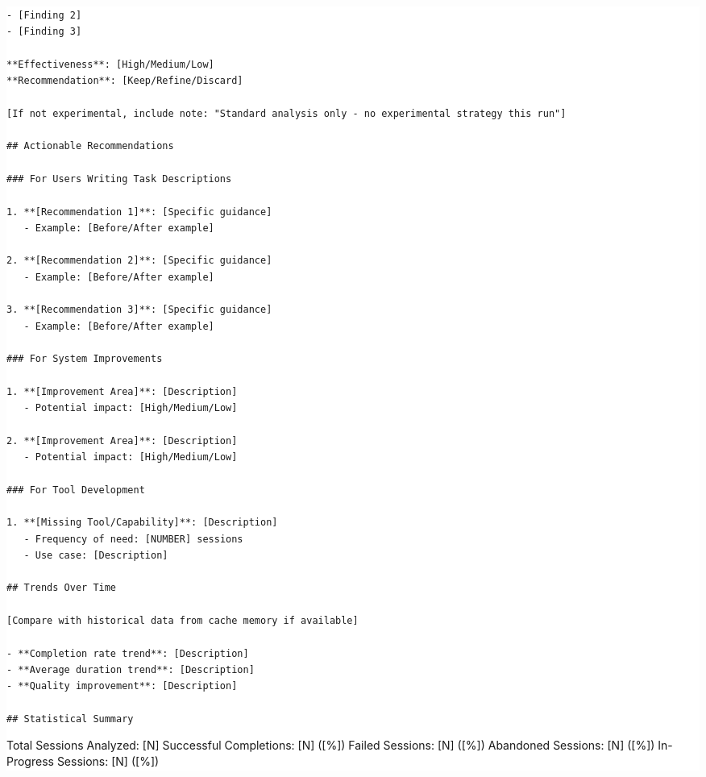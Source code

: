 ```
- [Finding 2]
- [Finding 3]

**Effectiveness**: [High/Medium/Low]
**Recommendation**: [Keep/Refine/Discard]

[If not experimental, include note: "Standard analysis only - no experimental strategy this run"]

## Actionable Recommendations

### For Users Writing Task Descriptions

1. **[Recommendation 1]**: [Specific guidance]
   - Example: [Before/After example]

2. **[Recommendation 2]**: [Specific guidance]
   - Example: [Before/After example]

3. **[Recommendation 3]**: [Specific guidance]
   - Example: [Before/After example]

### For System Improvements

1. **[Improvement Area]**: [Description]
   - Potential impact: [High/Medium/Low]

2. **[Improvement Area]**: [Description]
   - Potential impact: [High/Medium/Low]

### For Tool Development

1. **[Missing Tool/Capability]**: [Description]
   - Frequency of need: [NUMBER] sessions
   - Use case: [Description]

## Trends Over Time

[Compare with historical data from cache memory if available]

- **Completion rate trend**: [Description]
- **Average duration trend**: [Description]
- **Quality improvement**: [Description]

## Statistical Summary

```
Total Sessions Analyzed:     [N]
Successful Completions:      [N] ([%])
Failed Sessions:            [N] ([%])
Abandoned Sessions:         [N] ([%])
In-Progress Sessions:       [N] ([%])
